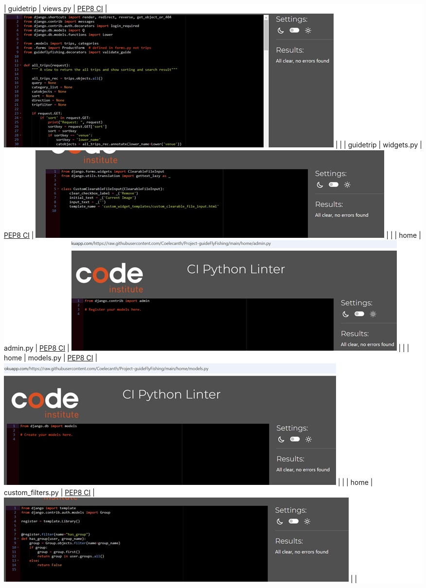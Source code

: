 | guidetrip | views.py | [PEP8 CI](https://pep8ci.herokuapp.com/https://raw.githubusercontent.com/Coelecanth/Project-guideFlyFishing/main/guidetrip/views.py) | ![screenshot](documentation/img/python/gtr-views.jpg) | |
| guidetrip | widgets.py | [PEP8 CI](https://pep8ci.herokuapp.com/https://raw.githubusercontent.com/Coelecanth/Project-guideFlyFishing/main/guidetrip/widgets.py) | ![screenshot](documentation/img/python/gtr-widg.jpg) | |
| home | admin.py | [PEP8 CI](https://pep8ci.herokuapp.com/https://raw.githubusercontent.com/Coelecanth/Project-guideFlyFishing/main/home/admin.py) | ![screenshot](documentation/img/python/hom-adm.jpg) | |
| home | models.py | [PEP8 CI](https://pep8ci.herokuapp.com/https://raw.githubusercontent.com/Coelecanth/Project-guideFlyFishing/main/home/models.py) | ![screenshot](documentation/img/python/hom-mod.jpg) | |
| home | custom_filters.py | [PEP8 CI](https://pep8ci.herokuapp.com/https://raw.githubusercontent.com/Coelecanth/Project-guideFlyFishing/main/home/templates/templatetags/custom_filters.py) | ![screenshot](documentation/img/python/hom-cst-fil.jpg) | |